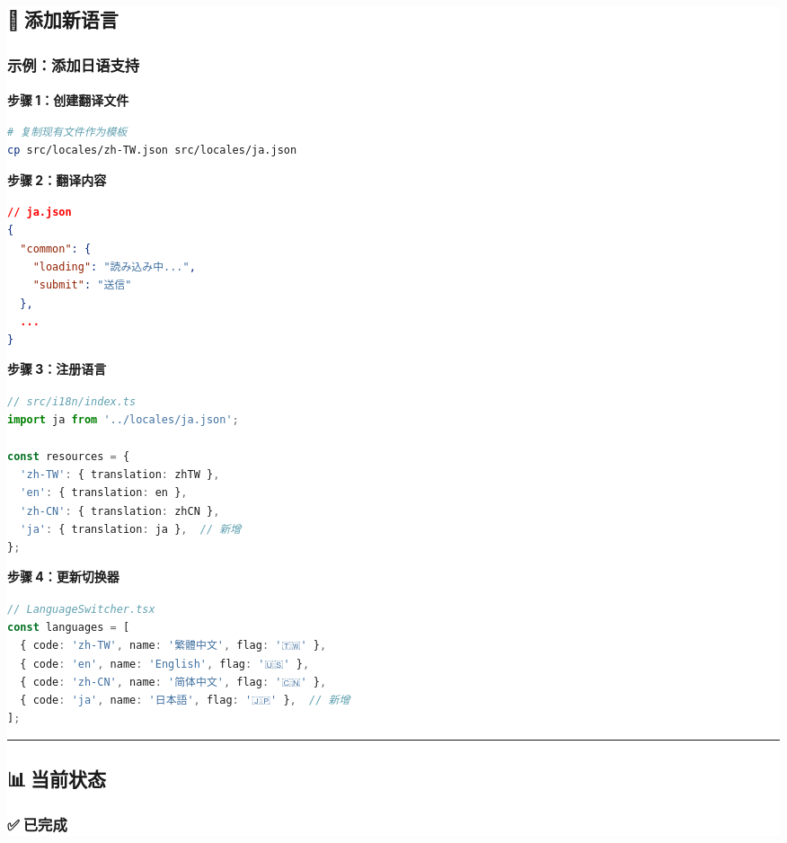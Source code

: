 
## 🔧 添加新语言

### 示例：添加日语支持

**步骤 1：创建翻译文件**
```bash
# 复制现有文件作为模板
cp src/locales/zh-TW.json src/locales/ja.json
```

**步骤 2：翻译内容**
```json
// ja.json
{
  "common": {
    "loading": "読み込み中...",
    "submit": "送信"
  },
  ...
}
```

**步骤 3：注册语言**
```typescript
// src/i18n/index.ts
import ja from '../locales/ja.json';

const resources = {
  'zh-TW': { translation: zhTW },
  'en': { translation: en },
  'zh-CN': { translation: zhCN },
  'ja': { translation: ja },  // 新增
};
```

**步骤 4：更新切换器**
```typescript
// LanguageSwitcher.tsx
const languages = [
  { code: 'zh-TW', name: '繁體中文', flag: '🇹🇼' },
  { code: 'en', name: 'English', flag: '🇺🇸' },
  { code: 'zh-CN', name: '简体中文', flag: '🇨🇳' },
  { code: 'ja', name: '日本語', flag: '🇯🇵' },  // 新增
];
```

---

## 📊 当前状态

### ✅ 已完成
